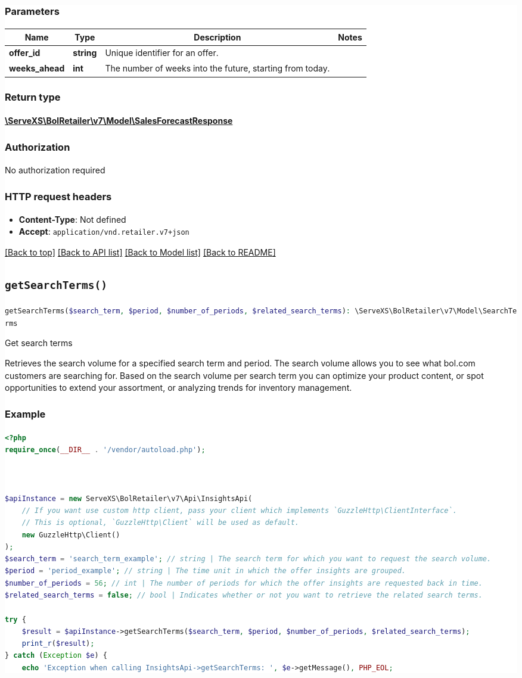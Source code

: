 ### Parameters

Name | Type | Description  | Notes
------------- | ------------- | ------------- | -------------
 **offer_id** | **string**| Unique identifier for an offer. |
 **weeks_ahead** | **int**| The number of weeks into the future, starting from today. |

### Return type

[**\ServeXS\BolRetailer\v7\Model\SalesForecastResponse**](../Model/SalesForecastResponse.md)

### Authorization

No authorization required

### HTTP request headers

- **Content-Type**: Not defined
- **Accept**: `application/vnd.retailer.v7+json`

[[Back to top]](#) [[Back to API list]](../../README.md#endpoints)
[[Back to Model list]](../../README.md#models)
[[Back to README]](../../README.md)

## `getSearchTerms()`

```php
getSearchTerms($search_term, $period, $number_of_periods, $related_search_terms): \ServeXS\BolRetailer\v7\Model\SearchTerms
```

Get search terms

Retrieves the search volume for a specified search term and period. The search volume allows you to see what bol.com customers are searching for. Based on the search volume per search term you can optimize your product content, or spot opportunities to extend your assortment, or analyzing trends for inventory management.

### Example

```php
<?php
require_once(__DIR__ . '/vendor/autoload.php');



$apiInstance = new ServeXS\BolRetailer\v7\Api\InsightsApi(
    // If you want use custom http client, pass your client which implements `GuzzleHttp\ClientInterface`.
    // This is optional, `GuzzleHttp\Client` will be used as default.
    new GuzzleHttp\Client()
);
$search_term = 'search_term_example'; // string | The search term for which you want to request the search volume.
$period = 'period_example'; // string | The time unit in which the offer insights are grouped.
$number_of_periods = 56; // int | The number of periods for which the offer insights are requested back in time.
$related_search_terms = false; // bool | Indicates whether or not you want to retrieve the related search terms.

try {
    $result = $apiInstance->getSearchTerms($search_term, $period, $number_of_periods, $related_search_terms);
    print_r($result);
} catch (Exception $e) {
    echo 'Exception when calling InsightsApi->getSearchTerms: ', $e->getMessage(), PHP_EOL;
```